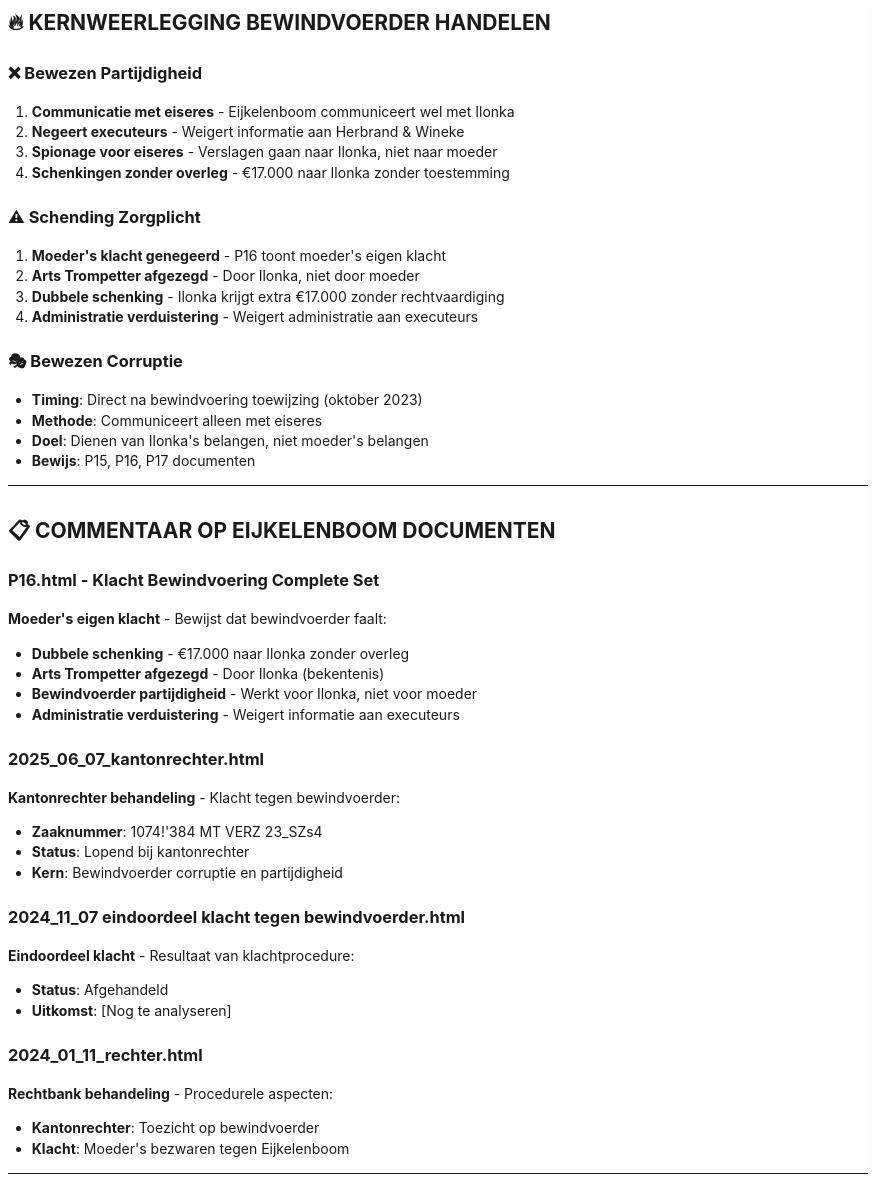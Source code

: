 ## 🔥 **KERNWEERLEGGING BEWINDVOERDER HANDELEN**

### **❌ Bewezen Partijdigheid**
1. **Communicatie met eiseres** - Eijkelenboom communiceert wel met Ilonka
2. **Negeert executeurs** - Weigert informatie aan Herbrand & Wineke
3. **Spionage voor eiseres** - Verslagen gaan naar Ilonka, niet naar moeder
4. **Schenkingen zonder overleg** - €17.000 naar Ilonka zonder toestemming

### **⚠️ Schending Zorgplicht**
1. **Moeder's klacht genegeerd** - P16 toont moeder's eigen klacht
2. **Arts Trompetter afgezegd** - Door Ilonka, niet door moeder
3. **Dubbele schenking** - Ilonka krijgt extra €17.000 zonder rechtvaardiging
4. **Administratie verduistering** - Weigert administratie aan executeurs

### **🎭 Bewezen Corruptie**
- **Timing**: Direct na bewindvoering toewijzing (oktober 2023)
- **Methode**: Communiceert alleen met eiseres
- **Doel**: Dienen van Ilonka's belangen, niet moeder's belangen
- **Bewijs**: P15, P16, P17 documenten

---

## 📋 COMMENTAAR OP EIJKELENBOOM DOCUMENTEN

### **P16.html - Klacht Bewindvoering Complete Set**
**Moeder's eigen klacht** - Bewijst dat bewindvoerder faalt:
- **Dubbele schenking** - €17.000 naar Ilonka zonder overleg
- **Arts Trompetter afgezegd** - Door Ilonka (bekentenis)
- **Bewindvoerder partijdigheid** - Werkt voor Ilonka, niet voor moeder
- **Administratie verduistering** - Weigert informatie aan executeurs

### **2025_06_07_kantonrechter.html**
**Kantonrechter behandeling** - Klacht tegen bewindvoerder:
- **Zaaknummer**: 1074!'384 MT VERZ 23_SZs4
- **Status**: Lopend bij kantonrechter
- **Kern**: Bewindvoerder corruptie en partijdigheid

### **2024_11_07 eindoordeel klacht tegen bewindvoerder.html**
**Eindoordeel klacht** - Resultaat van klachtprocedure:
- **Status**: Afgehandeld
- **Uitkomst**: [Nog te analyseren]

### **2024_01_11_rechter.html**
**Rechtbank behandeling** - Procedurele aspecten:
- **Kantonrechter**: Toezicht op bewindvoerder
- **Klacht**: Moeder's bezwaren tegen Eijkelenboom

---
